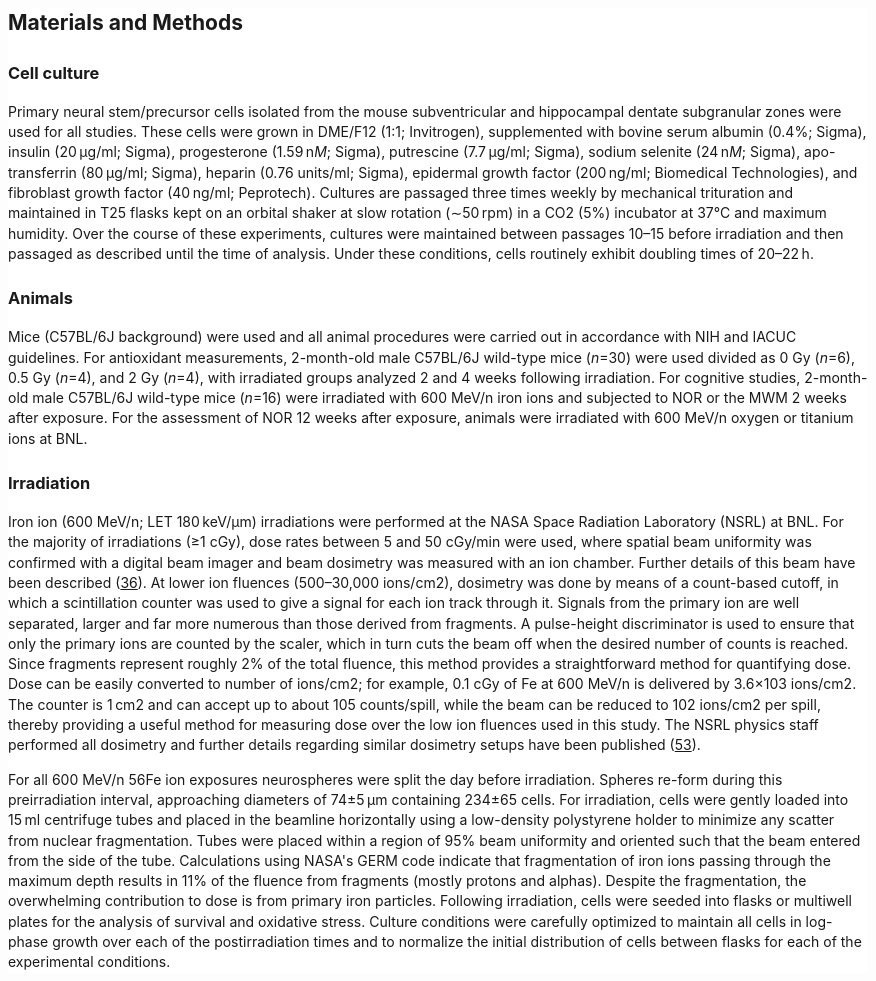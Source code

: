 ## Materials and Methods

### Cell culture

Primary neural stem/precursor cells isolated from the mouse subventricular and hippocampal dentate subgranular zones were used for all studies. These cells were grown in DME/F12 (1:1; Invitrogen), supplemented with bovine serum albumin (0.4%; Sigma), insulin (20 μg/ml; Sigma), progesterone (1.59 n*M*; Sigma), putrescine (7.7 μg/ml; Sigma), sodium selenite (24 n*M*; Sigma), apo-transferrin (80 μg/ml; Sigma), heparin (0.76 units/ml; Sigma), epidermal growth factor (200 ng/ml; Biomedical Technologies), and fibroblast growth factor (40 ng/ml; Peprotech). Cultures are passaged three times weekly by mechanical trituration and maintained in T25 flasks kept on an orbital shaker at slow rotation (∼50 rpm) in a CO2 (5%) incubator at 37°C and maximum humidity. Over the course of these experiments, cultures were maintained between passages 10–15 before irradiation and then passaged as described until the time of analysis. Under these conditions, cells routinely exhibit doubling times of 20–22 h.

### Animals

Mice (C57BL/6J background) were used and all animal procedures were carried out in accordance with NIH and IACUC guidelines. For antioxidant measurements, 2-month-old male C57BL/6J wild-type mice (*n*=30) were used divided as 0 Gy (*n*=6), 0.5 Gy (*n*=4), and 2 Gy (*n*=4), with irradiated groups analyzed 2 and 4 weeks following irradiation. For cognitive studies, 2-month-old male C57BL/6J wild-type mice (*n*=16) were irradiated with 600 MeV/n iron ions and subjected to NOR or the MWM 2 weeks after exposure. For the assessment of NOR 12 weeks after exposure, animals were irradiated with 600 MeV/n oxygen or titanium ions at BNL.

### Irradiation

Iron ion (600 MeV/n; LET 180 keV/μm) irradiations were performed at the NASA Space Radiation Laboratory (NSRL) at BNL. For the majority of irradiations (≥1 cGy), dose rates between 5 and 50 cGy/min were used, where spatial beam uniformity was confirmed with a digital beam imager and beam dosimetry was measured with an ion chamber. Further details of this beam have been described ([36](#B36)). At lower ion fluences (500–30,000 ions/cm2), dosimetry was done by means of a count-based cutoff, in which a scintillation counter was used to give a signal for each ion track through it. Signals from the primary ion are well separated, larger and far more numerous than those derived from fragments. A pulse-height discriminator is used to ensure that only the primary ions are counted by the scaler, which in turn cuts the beam off when the desired number of counts is reached. Since fragments represent roughly 2% of the total fluence, this method provides a straightforward method for quantifying dose. Dose can be easily converted to number of ions/cm2; for example, 0.1 cGy of Fe at 600 MeV/n is delivered by 3.6×103 ions/cm2. The counter is 1 cm2 and can accept up to about 105 counts/spill, while the beam can be reduced to 102 ions/cm2 per spill, thereby providing a useful method for measuring dose over the low ion fluences used in this study. The NSRL physics staff performed all dosimetry and further details regarding similar dosimetry setups have been published ([53](#B53)).

For all 600 MeV/n 56Fe ion exposures neurospheres were split the day before irradiation. Spheres re-form during this preirradiation interval, approaching diameters of 74±5 μm containing 234±65 cells. For irradiation, cells were gently loaded into 15 ml centrifuge tubes and placed in the beamline horizontally using a low-density polystyrene holder to minimize any scatter from nuclear fragmentation. Tubes were placed within a region of 95% beam uniformity and oriented such that the beam entered from the side of the tube. Calculations using NASA's GERM code indicate that fragmentation of iron ions passing through the maximum depth results in 11% of the fluence from fragments (mostly protons and alphas). Despite the fragmentation, the overwhelming contribution to dose is from primary iron particles. Following irradiation, cells were seeded into flasks or multiwell plates for the analysis of survival and oxidative stress. Culture conditions were carefully optimized to maintain all cells in log-phase growth over each of the postirradiation times and to normalize the initial distribution of cells between flasks for each of the experimental conditions.
